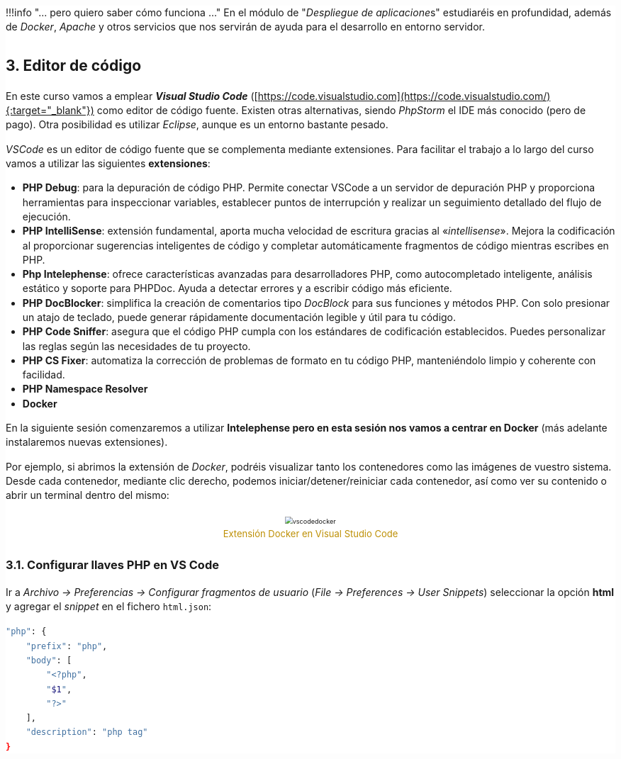 !!!info "... pero quiero saber cómo funciona ..."
    En el módulo de "*Despliegue de aplicacione*s" estudiaréis en profundidad, además de *Docker*, *Apache* y otros servicios que nos servirán de ayuda para el desarrollo en entorno servidor.

## 3. Editor de código

En este curso vamos a emplear ***Visual Studio Code*** ([https://code.visualstudio.com](https://code.visualstudio.com/){:target="_blank"}) como editor de código fuente. Existen otras alternativas, siendo *PhpStorm* el IDE  más conocido (pero de pago). Otra posibilidad es utilizar *Eclipse*, aunque es un entorno bastante pesado.

*VSCode* es un editor de código fuente que se complementa mediante extensiones. Para facilitar el trabajo a lo largo del curso vamos a utilizar las siguientes **extensiones**:

- **PHP Debug**: para la depuración de código PHP. Permite conectar VSCode a un servidor de depuración PHP y proporciona herramientas para inspeccionar variables, establecer puntos de interrupción y realizar un seguimiento detallado del flujo de ejecución.
- **PHP IntelliSense**: extensión fundamental, aporta mucha velocidad de escritura gracias al «*intellisense*». Mejora la codificación al proporcionar sugerencias inteligentes de código y completar automáticamente fragmentos de código mientras escribes en PHP.
- **Php Intelephense**: ofrece características avanzadas para desarrolladores PHP, como autocompletado inteligente, análisis estático y soporte para PHPDoc. Ayuda a detectar errores y a escribir código más eficiente.
- **PHP DocBlocker**: simplifica la creación de comentarios tipo *DocBlock* para sus funciones y métodos PHP. Con solo presionar un atajo de teclado, puede generar rápidamente documentación legible y útil para tu código.
- **PHP Code Sniffer**: asegura que el código PHP cumpla con los estándares de codificación establecidos. Puedes personalizar las reglas según las necesidades de tu proyecto.
- **PHP CS Fixer**: automatiza la corrección de problemas de formato en tu código PHP, manteniéndolo limpio y coherente con facilidad.
- **PHP Namespace Resolver**
- **Docker**

En la siguiente sesión comenzaremos a utilizar **Intelephense pero en esta sesión nos vamos a centrar en Docker** (más adelante instalaremos nuevas extensiones).

Por ejemplo, si abrimos la extensión de *Docker*, podréis visualizar tanto los contenedores como las imágenes de vuestro sistema. Desde cada contenedor, mediante clic derecho, podemos iniciar/detener/reiniciar cada contenedor, así como ver su contenido o abrir un terminal dentro del mismo:

<div style="text-align: center;"><figure><img src="../../img/ut01/vscodedocker.png" alt="vscodedocker" style="zoom:65%;" /><figcaption style="font-size: 13px; color: #bd8f04;">Extensión Docker en Visual Studio Code</figcaption></figure></div>

### 3.1. Configurar llaves PHP en VS Code

Ir a *Archivo → Preferencias → Configurar fragmentos de usuario* (*File → Preferences → User Snippets*) seleccionar la opción **html** y agregar el *snippet* en el fichero `html.json`:

```sh
"php": {
    "prefix": "php",
    "body": [
        "<?php",
        "$1",
        "?>"
    ],
    "description": "php tag"
}
```
